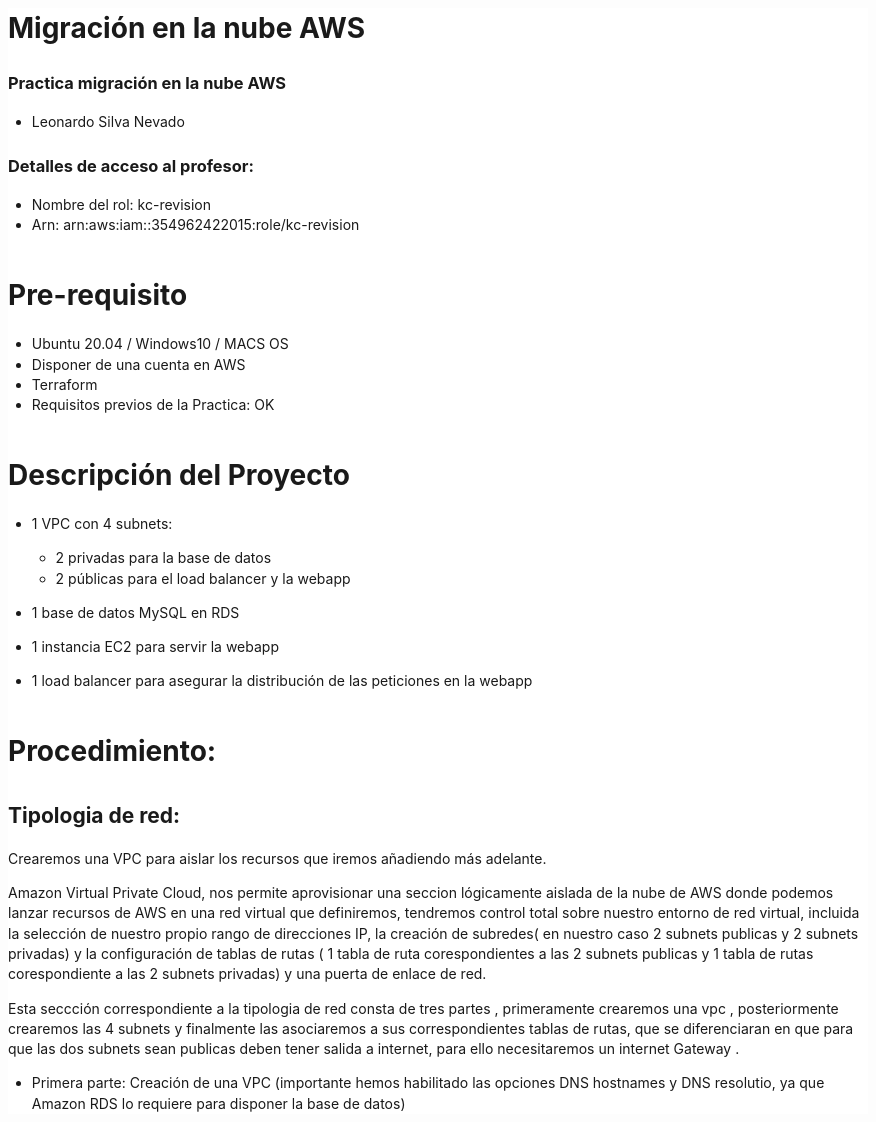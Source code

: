 # Migración en la nube AWS

### Practica migración en la nube AWS
 - Leonardo Silva Nevado

### Detalles de  acceso al profesor:

- Nombre del rol: kc-revision
- Arn: arn:aws:iam::354962422015:role/kc-revision 

# Pre-requisito
 - Ubuntu 20.04 / Windows10 / MACS OS
 - Disponer de una cuenta en AWS
 - Terraform
 - Requisitos previos de la Practica: OK


# Descripción del Proyecto

* 1 VPC con 4 subnets:
  - 2 privadas para la base de datos
  - 2 públicas para el load balancer y la webapp

* 1 base de datos  MySQL en RDS
* 1 instancia EC2 para servir la webapp
* 1 load balancer para asegurar la distribución de las peticiones en la webapp


# Procedimiento:

## Tipologia de red:

Crearemos una VPC para aislar los recursos que iremos añadiendo más adelante.

Amazon Virtual Private Cloud, nos permite aprovisionar una seccion lógicamente aislada de la nube de AWS donde podemos lanzar recursos de AWS en una red virtual que definiremos, tendremos control total sobre nuestro entorno de red virtual, incluida la selección de nuestro propio rango de direcciones IP, la creación de subredes( en nuestro caso  2 subnets publicas y 2 subnets privadas) y la configuración de tablas de rutas ( 1 tabla de ruta corespondientes a las 2 subnets publicas y 1 tabla de rutas corespondiente a las 2 subnets privadas) y una puerta de enlace de red.

Esta seccción correspondiente a la tipologia de red consta de tres partes , primeramente crearemos una vpc , posteriormente crearemos las 4 subnets y finalmente  las asociaremos a sus correspondientes tablas de rutas, que se diferenciaran en que para que las dos subnets  sean publicas deben tener salida a internet, para ello necesitaremos un internet Gateway .

* Primera parte: Creación de una VPC (importante hemos habilitado las opciones DNS hostnames y DNS resolutio, ya que Amazon RDS lo requiere para disponer la base de datos)
